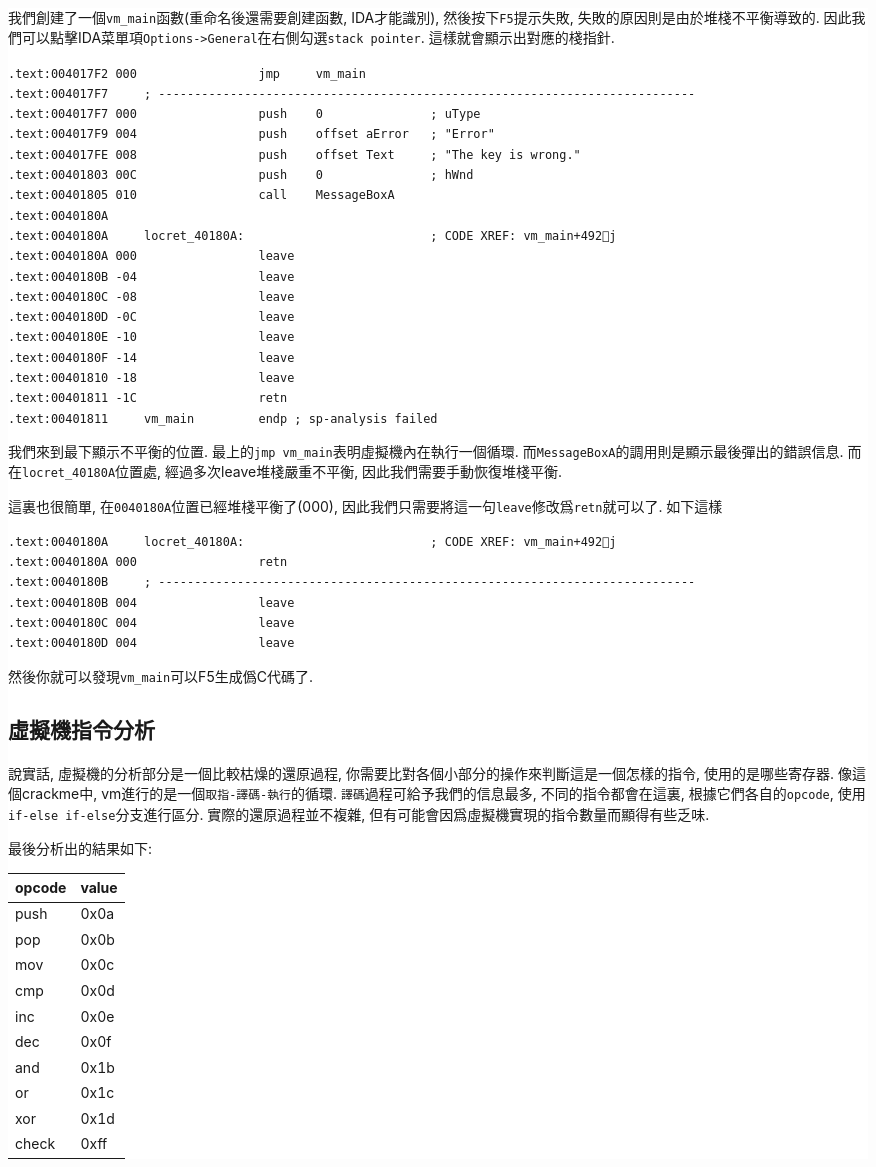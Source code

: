 我們創建了一個`vm_main`函數(重命名後還需要創建函數, IDA才能識別), 然後按下`F5`提示失敗, 失敗的原因則是由於堆棧不平衡導致的.  因此我們可以點擊IDA菜單項`Options->General`在右側勾選`stack pointer`. 這樣就會顯示出對應的棧指針. 

```
.text:004017F2 000                 jmp     vm_main
.text:004017F7     ; ---------------------------------------------------------------------------
.text:004017F7 000                 push    0               ; uType
.text:004017F9 004                 push    offset aError   ; "Error"
.text:004017FE 008                 push    offset Text     ; "The key is wrong."
.text:00401803 00C                 push    0               ; hWnd
.text:00401805 010                 call    MessageBoxA
.text:0040180A
.text:0040180A     locret_40180A:                          ; CODE XREF: vm_main+492j
.text:0040180A 000                 leave
.text:0040180B -04                 leave
.text:0040180C -08                 leave
.text:0040180D -0C                 leave
.text:0040180E -10                 leave
.text:0040180F -14                 leave
.text:00401810 -18                 leave
.text:00401811 -1C                 retn
.text:00401811     vm_main         endp ; sp-analysis failed
```

我們來到最下顯示不平衡的位置. 最上的`jmp vm_main`表明虛擬機內在執行一個循環. 而`MessageBoxA`的調用則是顯示最後彈出的錯誤信息. 而在`locret_40180A`位置處, 經過多次leave堆棧嚴重不平衡, 因此我們需要手動恢復堆棧平衡. 

這裏也很簡單, 在`0040180A`位置已經堆棧平衡了(000), 因此我們只需要將這一句`leave`修改爲`retn`就可以了. 如下這樣

```
.text:0040180A     locret_40180A:                          ; CODE XREF: vm_main+492j
.text:0040180A 000                 retn
.text:0040180B     ; ---------------------------------------------------------------------------
.text:0040180B 004                 leave
.text:0040180C 004                 leave
.text:0040180D 004                 leave
```

然後你就可以發現`vm_main`可以F5生成僞C代碼了. 

## 虛擬機指令分析

說實話, 虛擬機的分析部分是一個比較枯燥的還原過程, 你需要比對各個小部分的操作來判斷這是一個怎樣的指令, 使用的是哪些寄存器. 像這個crackme中, vm進行的是一個`取指-譯碼-執行`的循環. `譯碼`過程可給予我們的信息最多, 不同的指令都會在這裏, 根據它們各自的`opcode`, 使用`if-else if-else`分支進行區分. 實際的還原過程並不複雜, 但有可能會因爲虛擬機實現的指令數量而顯得有些乏味. 

最後分析出的結果如下:

| opcode | value |
| ------ | ----- |
| push   | 0x0a  |
| pop    | 0x0b  |
| mov    | 0x0c  |
| cmp    | 0x0d  |
| inc    | 0x0e  |
| dec    | 0x0f  |
| and    | 0x1b  |
| or     | 0x1c  |
| xor    | 0x1d  |
| check  | 0xff  |
